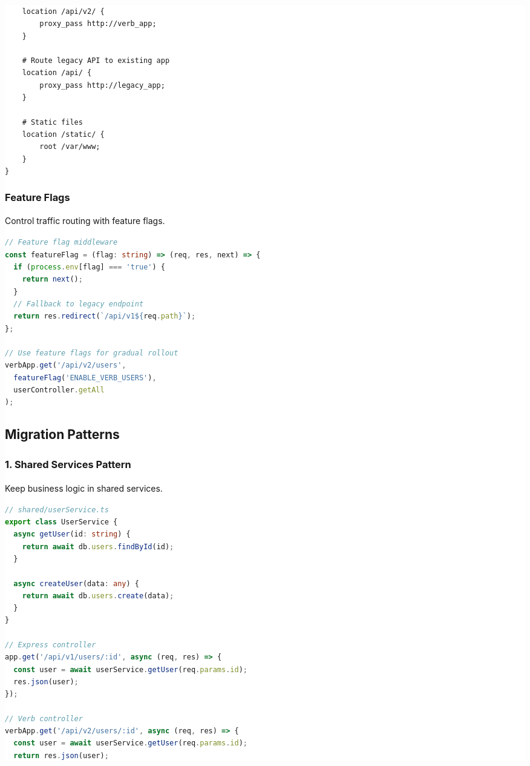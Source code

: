 ```nginx
    location /api/v2/ {
        proxy_pass http://verb_app;
    }
    
    # Route legacy API to existing app
    location /api/ {
        proxy_pass http://legacy_app;
    }
    
    # Static files
    location /static/ {
        root /var/www;
    }
}
```

### Feature Flags
Control traffic routing with feature flags.

```typescript
// Feature flag middleware
const featureFlag = (flag: string) => (req, res, next) => {
  if (process.env[flag] === 'true') {
    return next();
  }
  // Fallback to legacy endpoint
  return res.redirect(`/api/v1${req.path}`);
};

// Use feature flags for gradual rollout
verbApp.get('/api/v2/users', 
  featureFlag('ENABLE_VERB_USERS'),
  userController.getAll
);
```

## Migration Patterns

### 1. Shared Services Pattern
Keep business logic in shared services.

```typescript
// shared/userService.ts
export class UserService {
  async getUser(id: string) {
    return await db.users.findById(id);
  }
  
  async createUser(data: any) {
    return await db.users.create(data);
  }
}

// Express controller
app.get('/api/v1/users/:id', async (req, res) => {
  const user = await userService.getUser(req.params.id);
  res.json(user);
});

// Verb controller  
verbApp.get('/api/v2/users/:id', async (req, res) => {
  const user = await userService.getUser(req.params.id);
  return res.json(user);
```
